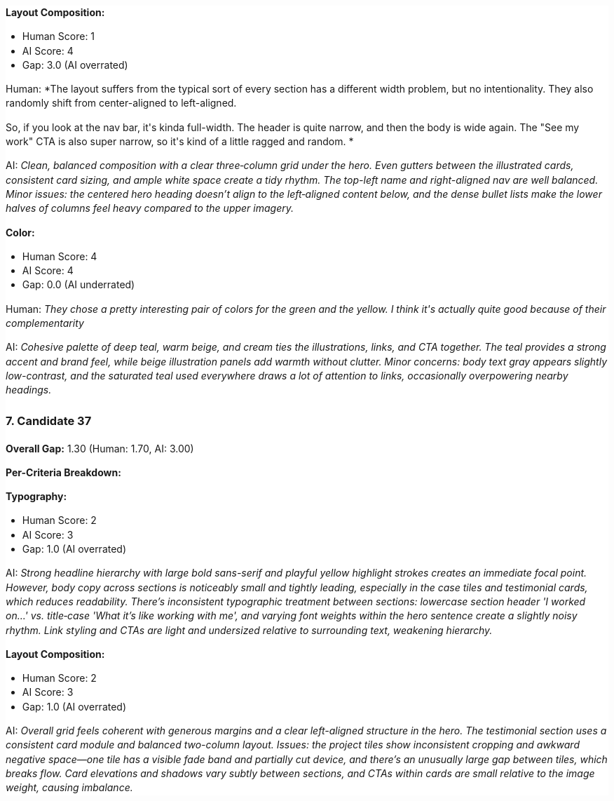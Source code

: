 **Layout Composition:**
- Human Score: 1
- AI Score: 4
- Gap: 3.0 (AI overrated)

Human: *The layout suffers from the typical sort of every section has a different width problem, but no intentionality. They also randomly shift from center-aligned to left-aligned.

So, if you look at the nav bar, it's kinda full-width. The header is quite narrow, and then the body is wide again. The "See my work" CTA is also super narrow, so it's kind of a little ragged and random. *

AI: *Clean, balanced composition with a clear three‑column grid under the hero. Even gutters between the illustrated cards, consistent card sizing, and ample white space create a tidy rhythm. The top-left name and right-aligned nav are well balanced. Minor issues: the centered hero heading doesn’t align to the left‑aligned content below, and the dense bullet lists make the lower halves of columns feel heavy compared to the upper imagery.*

**Color:**
- Human Score: 4
- AI Score: 4
- Gap: 0.0 (AI underrated)

Human: *They chose a pretty interesting pair of colors for the green and the yellow. I think it's actually quite good because of their complementarity*

AI: *Cohesive palette of deep teal, warm beige, and cream ties the illustrations, links, and CTA together. The teal provides a strong accent and brand feel, while beige illustration panels add warmth without clutter. Minor concerns: body text gray appears slightly low-contrast, and the saturated teal used everywhere draws a lot of attention to links, occasionally overpowering nearby headings.*

### 7. Candidate 37
**Overall Gap:** 1.30 (Human: 1.70, AI: 3.00)

**Per-Criteria Breakdown:**

**Typography:**
- Human Score: 2
- AI Score: 3
- Gap: 1.0 (AI overrated)

AI: *Strong headline hierarchy with large bold sans-serif and playful yellow highlight strokes creates an immediate focal point. However, body copy across sections is noticeably small and tightly leading, especially in the case tiles and testimonial cards, which reduces readability. There’s inconsistent typographic treatment between sections: lowercase section header 'I worked on...' vs. title‑case 'What it’s like working with me', and varying font weights within the hero sentence create a slightly noisy rhythm. Link styling and CTAs are light and undersized relative to surrounding text, weakening hierarchy.*

**Layout Composition:**
- Human Score: 2
- AI Score: 3
- Gap: 1.0 (AI overrated)

AI: *Overall grid feels coherent with generous margins and a clear left-aligned structure in the hero. The testimonial section uses a consistent card module and balanced two-column layout. Issues: the project tiles show inconsistent cropping and awkward negative space—one tile has a visible fade band and partially cut device, and there’s an unusually large gap between tiles, which breaks flow. Card elevations and shadows vary subtly between sections, and CTAs within cards are small relative to the image weight, causing imbalance.*

